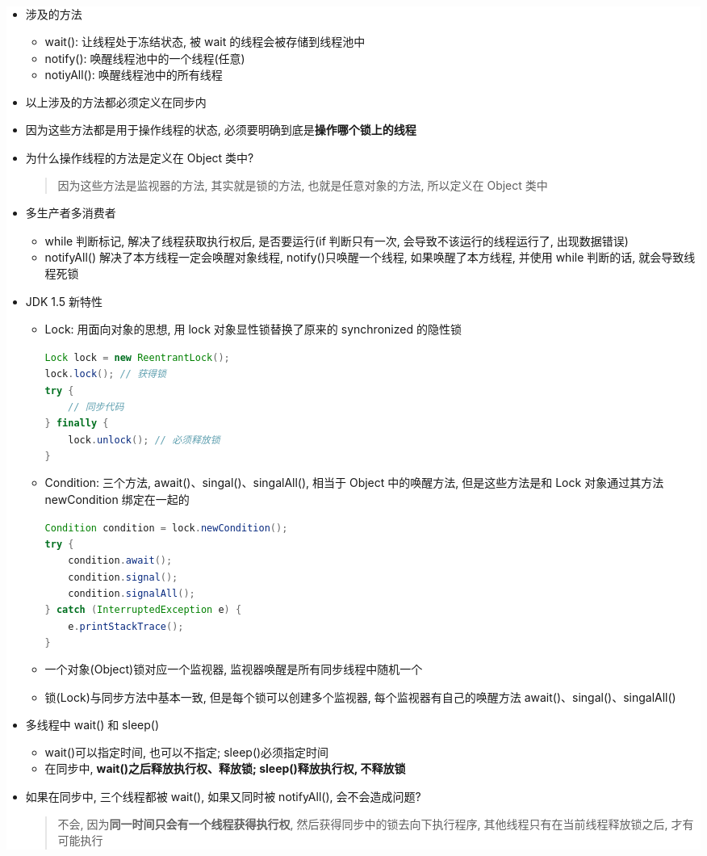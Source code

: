 * 涉及的方法

  * wait(): 让线程处于冻结状态, 被 wait 的线程会被存储到线程池中
  * notify(): 唤醒线程池中的一个线程(任意)
  * notiyAll(): 唤醒线程池中的所有线程

* 以上涉及的方法都必须定义在同步内

* 因为这些方法都是用于操作线程的状态, 必须要明确到底是**操作哪个锁上的线程**

* 为什么操作线程的方法是定义在 Object 类中?

  > 因为这些方法是监视器的方法, 其实就是锁的方法, 也就是任意对象的方法, 所以定义在 Object 类中

* 多生产者多消费者

  * while 判断标记, 解决了线程获取执行权后, 是否要运行(if 判断只有一次, 会导致不该运行的线程运行了, 出现数据错误)
  * notifyAll() 解决了本方线程一定会唤醒对象线程, notify()只唤醒一个线程, 如果唤醒了本方线程, 并使用 while 判断的话, 就会导致线程死锁

* JDK 1.5 新特性

  * Lock: 用面向对象的思想, 用 lock 对象显性锁替换了原来的 synchronized 的隐性锁

    ```java
    Lock lock = new ReentrantLock();
    lock.lock(); // 获得锁
    try {
        // 同步代码
    } finally {
        lock.unlock(); // 必须释放锁
    }
    ```

  * Condition: 三个方法, await()、singal()、singalAll(), 相当于 Object 中的唤醒方法, 但是这些方法是和 Lock 对象通过其方法 newCondition 绑定在一起的

    ```java
    Condition condition = lock.newCondition();
    try {
        condition.await();
        condition.signal();
        condition.signalAll();
    } catch (InterruptedException e) {
        e.printStackTrace();
    }
    ```

  * 一个对象(Object)锁对应一个监视器, 监视器唤醒是所有同步线程中随机一个
  * 锁(Lock)与同步方法中基本一致, 但是每个锁可以创建多个监视器, 每个监视器有自己的唤醒方法 await()、singal()、singalAll()

* 多线程中 wait() 和 sleep()

  * wait()可以指定时间, 也可以不指定; sleep()必须指定时间
  * 在同步中, **wait()之后释放执行权、释放锁; sleep()释放执行权, 不释放锁**

* 如果在同步中, 三个线程都被 wait(), 如果又同时被 notifyAll(), 会不会造成问题?

  > 不会, 因为**同一时间只会有一个线程获得执行权**, 然后获得同步中的锁去向下执行程序, 其他线程只有在当前线程释放锁之后, 才有可能执行
